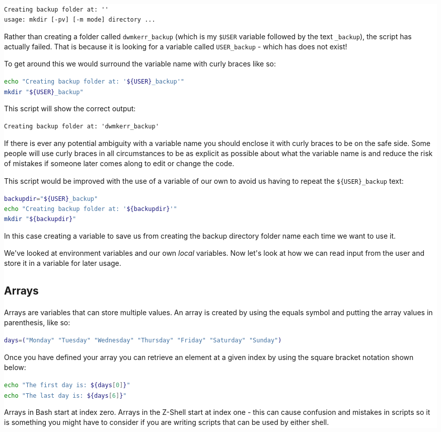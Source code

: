 ```
Creating backup folder at: ''
usage: mkdir [-pv] [-m mode] directory ...
```

Rather than creating a folder called `dwmkerr_backup` (which is my `$USER` variable followed by the text `_backup`), the script has actually failed. That is because it is looking for a variable called `USER_backup` - which has does not exist!

To get around this we would surround the variable name with curly braces like so:

```bash
echo "Creating backup folder at: '${USER}_backup'"
mkdir "${USER}_backup"
```

This script will show the correct output:

```
Creating backup folder at: 'dwmkerr_backup'
```

If there is ever any potential ambiguity with a variable name you should enclose it with curly braces to be on the safe side. Some people will use curly braces in all circumstances to be as explicit as possible about what the variable name is and reduce the risk of mistakes if someone later comes along to edit or change the code.

This script would be improved with the use of a variable of our own to avoid us having to repeat the `${USER}_backup` text:

```bash
backupdir="${USER}_backup"
echo "Creating backup folder at: '${backupdir}'"
mkdir "${backupdir}"
```

In this case creating a variable to save us from creating the backup directory folder name each time we want to use it.

We've looked at environment variables and our own _local_ variables. Now let's look at how we can read input from the user and store it in a variable for later usage.

## Arrays

Arrays are variables that can store multiple values. An array is created by using the equals symbol and putting the array values in parenthesis, like so:

```bash
days=("Monday" "Tuesday" "Wednesday" "Thursday" "Friday" "Saturday" "Sunday")
```

Once you have defined your array you can retrieve an element at a given index by using the square bracket notation shown below:

```bash
echo "The first day is: ${days[0]}"
echo "The last day is: ${days[6]}"
```

Arrays in Bash start at index zero. Arrays in the Z-Shell start at index one - this can cause confusion and mistakes in scripts so it is something you might have to consider if you are writing scripts that can be used by either shell.


[^1]: There is also a very good discussion on the differences in quoting options in the following Stack Overflow thread: https://stackoverflow.com/questions/10067266/when-to-wrap-quotes-around-a-shell-variable
